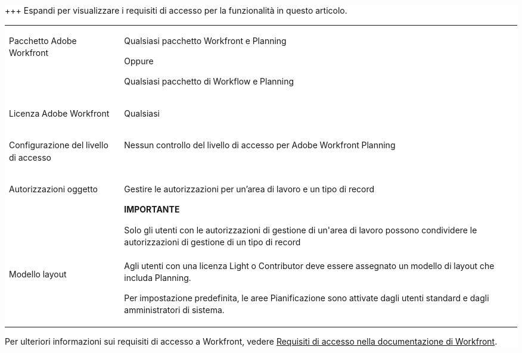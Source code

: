 +++ Espandi per visualizzare i requisiti di accesso per la funzionalità in questo articolo. 





<table style="table-layout:auto"> 
<col> 
</col> 
<col> 
</col> 
<tbody> 
    <tr> 
<tr> 
   <td role="rowheader"><p>Pacchetto Adobe Workfront</p></td> 
   <td> 
<p>Qualsiasi pacchetto Workfront e Planning</p> 
Oppure
<p>Qualsiasi pacchetto di Workflow e Planning</p> 
 </tr>

<tr> 
   <td role="rowheader"><p>Licenza Adobe Workfront</p></td> 
   <td><p>Qualsiasi</p> 
  </td> 
  </tr> 
  <tr> 
   <td role="rowheader"><p>Configurazione del livello di accesso</p></td> 
   <td> <p>Nessun controllo del livello di accesso per Adobe Workfront Planning</p>   
</td> 
  </tr> 
<tr> 
   <td role="rowheader"><p>Autorizzazioni oggetto</p></td> 
   <td>  <p>Gestire le autorizzazioni per un’area di lavoro e un tipo di record</p>  
   <p><b>IMPORTANTE</b></p>
   <p>Solo gli utenti con le autorizzazioni di gestione di un'area di lavoro possono condividere le autorizzazioni di gestione di un tipo di record</p></td> 
  </tr>
<tr>
   <td role="rowheader"><p>Modello layout</p></td>
   <td> Agli utenti con una licenza Light o Contributor deve essere assegnato un modello di layout che includa Planning.
   <p>Per impostazione predefinita, le aree Pianificazione sono attivate dagli utenti standard e dagli amministratori di sistema.</p></div></li></ul>

</td>
  </tr>

</tbody> 
</table>


Per ulteriori informazioni sui requisiti di accesso a Workfront, vedere [Requisiti di accesso nella documentazione di Workfront](/help/quicksilver/administration-and-setup/add-users/access-levels-and-object-permissions/access-level-requirements-in-documentation.md).
